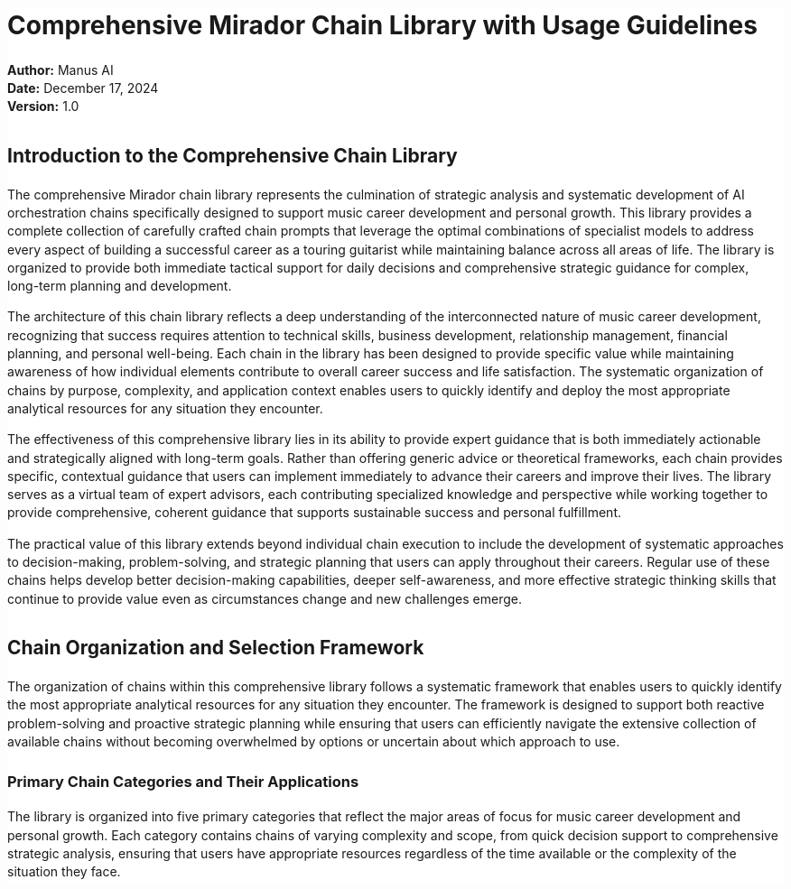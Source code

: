 # Comprehensive Mirador Chain Library with Usage Guidelines

**Author:** Manus AI  
**Date:** December 17, 2024  
**Version:** 1.0  

## Introduction to the Comprehensive Chain Library

The comprehensive Mirador chain library represents the culmination of strategic analysis and systematic development of AI orchestration chains specifically designed to support music career development and personal growth. This library provides a complete collection of carefully crafted chain prompts that leverage the optimal combinations of specialist models to address every aspect of building a successful career as a touring guitarist while maintaining balance across all areas of life. The library is organized to provide both immediate tactical support for daily decisions and comprehensive strategic guidance for complex, long-term planning and development.

The architecture of this chain library reflects a deep understanding of the interconnected nature of music career development, recognizing that success requires attention to technical skills, business development, relationship management, financial planning, and personal well-being. Each chain in the library has been designed to provide specific value while maintaining awareness of how individual elements contribute to overall career success and life satisfaction. The systematic organization of chains by purpose, complexity, and application context enables users to quickly identify and deploy the most appropriate analytical resources for any situation they encounter.

The effectiveness of this comprehensive library lies in its ability to provide expert guidance that is both immediately actionable and strategically aligned with long-term goals. Rather than offering generic advice or theoretical frameworks, each chain provides specific, contextual guidance that users can implement immediately to advance their careers and improve their lives. The library serves as a virtual team of expert advisors, each contributing specialized knowledge and perspective while working together to provide comprehensive, coherent guidance that supports sustainable success and personal fulfillment.

The practical value of this library extends beyond individual chain execution to include the development of systematic approaches to decision-making, problem-solving, and strategic planning that users can apply throughout their careers. Regular use of these chains helps develop better decision-making capabilities, deeper self-awareness, and more effective strategic thinking skills that continue to provide value even as circumstances change and new challenges emerge.

## Chain Organization and Selection Framework

The organization of chains within this comprehensive library follows a systematic framework that enables users to quickly identify the most appropriate analytical resources for any situation they encounter. The framework is designed to support both reactive problem-solving and proactive strategic planning while ensuring that users can efficiently navigate the extensive collection of available chains without becoming overwhelmed by options or uncertain about which approach to use.

### Primary Chain Categories and Their Applications

The library is organized into five primary categories that reflect the major areas of focus for music career development and personal growth. Each category contains chains of varying complexity and scope, from quick decision support to comprehensive strategic analysis, ensuring that users have appropriate resources regardless of the time available or the complexity of the situation they face.
